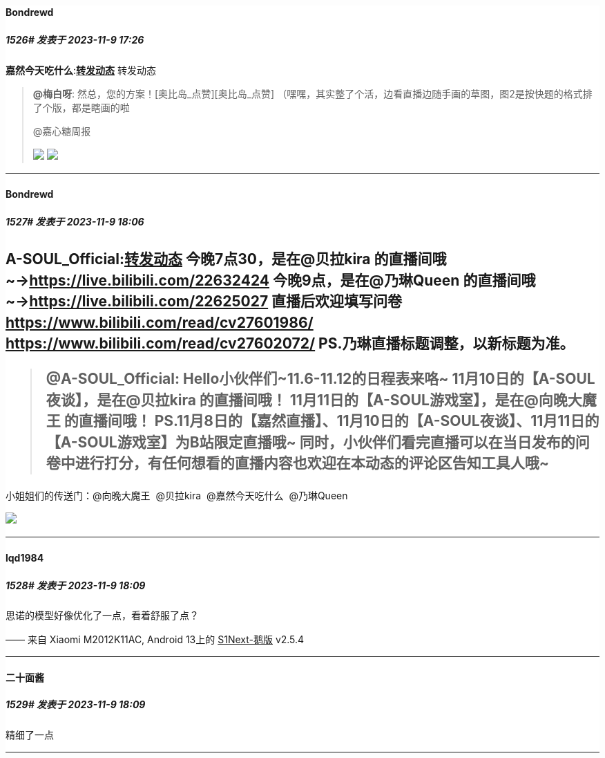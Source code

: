####  Bondrewd  
##### 1526#       发表于 2023-11-9 17:26

<strong>嘉然今天吃什么</strong>:<strong>[转发动态](https://t.bilibili.com/861929370029129744)</strong>
转发动态<blockquote><strong>@梅白呀</strong>: 然总，您的方案！[奥比岛_点赞][奥比岛_点赞]
（嘿嘿，其实整了个活，边看直播边随手画的草图，图2是按快题的格式排了个版，都是瞎画的啦

@嘉心糖周报 

<img src="https://p.sda1.dev/14/7ab868a68ab2c0d8891e8020c35c45d6/1699521992.png" referrerpolicy="no-referrer">
<img src="https://p.sda1.dev/14/dda308229934cb6313fa12d685c85d49/1699521998.png" referrerpolicy="no-referrer"></blockquote>


*****

####  Bondrewd  
##### 1527#       发表于 2023-11-9 18:06

<strong>A-SOUL_Official</strong>:<strong>[转发动态](https://t.bilibili.com/861939523301408776)</strong>
今晚7点30，是在@贝拉kira 的直播间哦~→https://live.bilibili.com/22632424 
今晚9点，是在@乃琳Queen 的直播间哦~→https://live.bilibili.com/22625027
直播后欢迎填写问卷
https://www.bilibili.com/read/cv27601986/ 
https://www.bilibili.com/read/cv27602072/ 
PS.乃琳直播标题调整，以新标题为准。<blockquote><strong>@A-SOUL_Official</strong>: Hello小伙伴们~11.6-11.12的日程表来咯~
11月10日的【A-SOUL夜谈】，是在@贝拉kira 的直播间哦！
11月11日的【A-SOUL游戏室】，是在@向晚大魔王 的直播间哦！
PS.11月8日的【嘉然直播】、11月10日的【A-SOUL夜谈】、11月11日的【A-SOUL游戏室】为B站限定直播哦~
同时，小伙伴们看完直播可以在当日发布的问卷中进行打分，有任何想看的直播内容也欢迎在本动态的评论区告知工具人哦~
--------------------------------------------------------------
小姐姐们的传送门：@向晚大魔王  @贝拉kira  @嘉然今天吃什么  @乃琳Queen

<img src="https://p.sda1.dev/14/85e6fb6852aa2f14a2b891f1e00a0e45/1699524370.jpg" referrerpolicy="no-referrer"></blockquote>

*****

####  lqd1984  
##### 1528#       发表于 2023-11-9 18:09

思诺的模型好像优化了一点，看着舒服了点？

—— 来自 Xiaomi M2012K11AC, Android 13上的 [S1Next-鹅版](https://github.com/ykrank/S1-Next/releases) v2.5.4

*****

####  二十面酱  
##### 1529#       发表于 2023-11-9 18:09

精细了一点

*****
